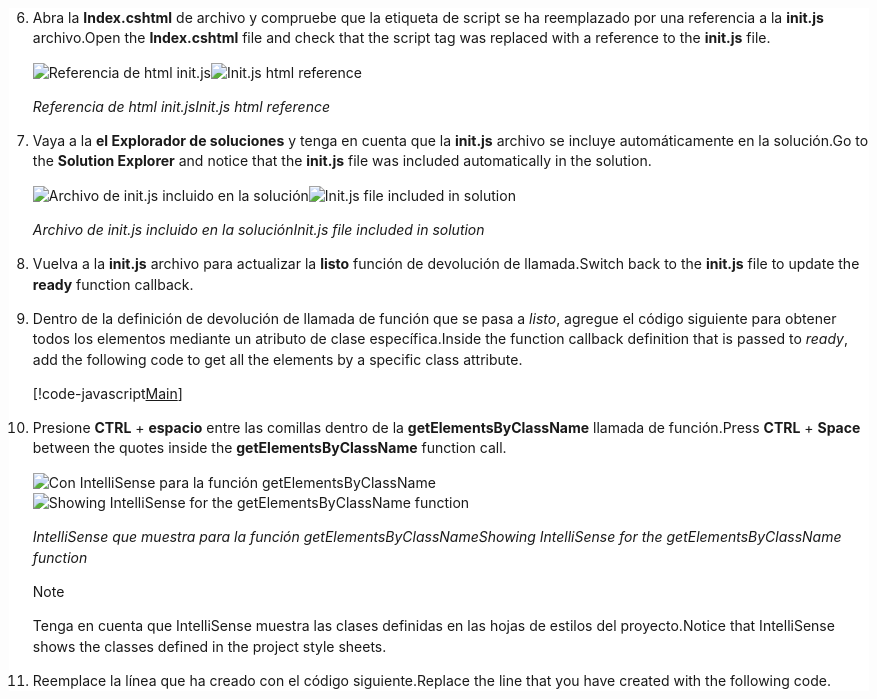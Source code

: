 6. <span data-ttu-id="edddd-382">Abra la **Index.cshtml** de archivo y compruebe que la etiqueta de script se ha reemplazado por una referencia a la **init.js** archivo.</span><span class="sxs-lookup"><span data-stu-id="edddd-382">Open the **Index.cshtml** file and check that the script tag was replaced with a reference to the **init.js** file.</span></span>

    <span data-ttu-id="edddd-383">![Referencia de html init.js](visual-studio-2013-web-tools/_static/image42.png "Init.js referencia de html")</span><span class="sxs-lookup"><span data-stu-id="edddd-383">![Init.js html reference](visual-studio-2013-web-tools/_static/image42.png "Init.js html reference")</span></span>

    <span data-ttu-id="edddd-384">*Referencia de html init.js*</span><span class="sxs-lookup"><span data-stu-id="edddd-384">*Init.js html reference*</span></span>
7. <span data-ttu-id="edddd-385">Vaya a la **el Explorador de soluciones** y tenga en cuenta que la **init.js** archivo se incluye automáticamente en la solución.</span><span class="sxs-lookup"><span data-stu-id="edddd-385">Go to the **Solution Explorer** and notice that the **init.js** file was included automatically in the solution.</span></span>

    <span data-ttu-id="edddd-386">![Archivo de init.js incluido en la solución](visual-studio-2013-web-tools/_static/image43.png "archivo Init.js incluido en la solución")</span><span class="sxs-lookup"><span data-stu-id="edddd-386">![Init.js file included in solution](visual-studio-2013-web-tools/_static/image43.png "Init.js file included in solution")</span></span>

    <span data-ttu-id="edddd-387">*Archivo de init.js incluido en la solución*</span><span class="sxs-lookup"><span data-stu-id="edddd-387">*Init.js file included in solution*</span></span>
8. <span data-ttu-id="edddd-388">Vuelva a la **init.js** archivo para actualizar la **listo** función de devolución de llamada.</span><span class="sxs-lookup"><span data-stu-id="edddd-388">Switch back to the **init.js** file to update the **ready** function callback.</span></span>
9. <span data-ttu-id="edddd-389">Dentro de la definición de devolución de llamada de función que se pasa a *listo*, agregue el código siguiente para obtener todos los elementos mediante un atributo de clase específica.</span><span class="sxs-lookup"><span data-stu-id="edddd-389">Inside the function callback definition that is passed to *ready*, add the following code to get all the elements by a specific class attribute.</span></span>

    [!code-javascript[Main](visual-studio-2013-web-tools/samples/sample10.js)]
10. <span data-ttu-id="edddd-390">Presione **CTRL** + **espacio** entre las comillas dentro de la **getElementsByClassName** llamada de función.</span><span class="sxs-lookup"><span data-stu-id="edddd-390">Press **CTRL** + **Space** between the quotes inside the **getElementsByClassName** function call.</span></span>

    <span data-ttu-id="edddd-391">![Con IntelliSense para la función getElementsByClassName](visual-studio-2013-web-tools/_static/image44.png "IntelliSense que muestra para la función getElementsByClassName")</span><span class="sxs-lookup"><span data-stu-id="edddd-391">![Showing IntelliSense for the getElementsByClassName function](visual-studio-2013-web-tools/_static/image44.png "Showing IntelliSense for the getElementsByClassName function")</span></span>

    <span data-ttu-id="edddd-392">*IntelliSense que muestra para la función getElementsByClassName*</span><span class="sxs-lookup"><span data-stu-id="edddd-392">*Showing IntelliSense for the getElementsByClassName function*</span></span>

    > [!NOTE]
    > <span data-ttu-id="edddd-393">Tenga en cuenta que IntelliSense muestra las clases definidas en las hojas de estilos del proyecto.</span><span class="sxs-lookup"><span data-stu-id="edddd-393">Notice that IntelliSense shows the classes defined in the project style sheets.</span></span>
11. <span data-ttu-id="edddd-394">Reemplace la línea que ha creado con el código siguiente.</span><span class="sxs-lookup"><span data-stu-id="edddd-394">Replace the line that you have created with the following code.</span></span>
